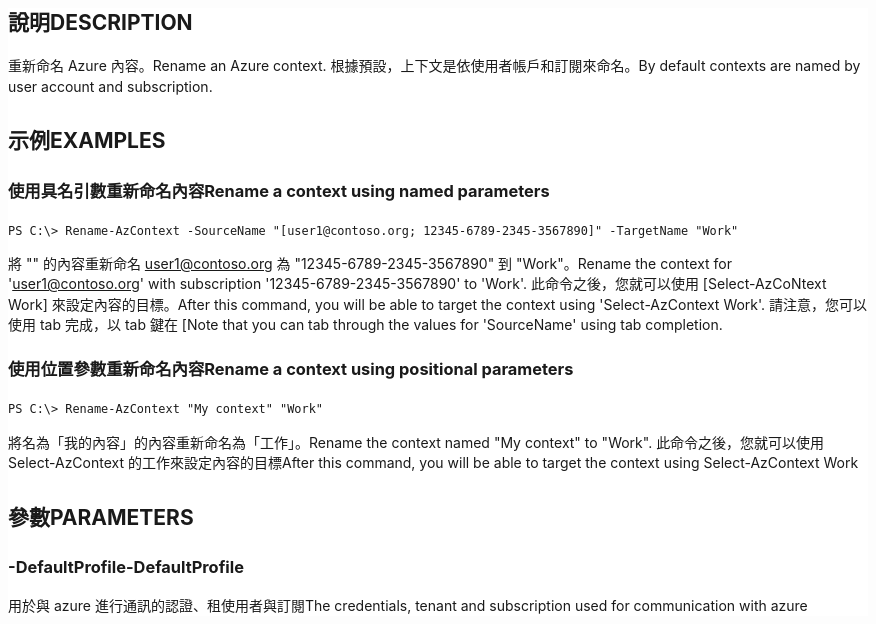 ## <span data-ttu-id="3fe78-108">說明</span><span class="sxs-lookup"><span data-stu-id="3fe78-108">DESCRIPTION</span></span>
<span data-ttu-id="3fe78-109">重新命名 Azure 內容。</span><span class="sxs-lookup"><span data-stu-id="3fe78-109">Rename an Azure context.</span></span>  <span data-ttu-id="3fe78-110">根據預設，上下文是依使用者帳戶和訂閱來命名。</span><span class="sxs-lookup"><span data-stu-id="3fe78-110">By default contexts are named by user account and subscription.</span></span>

## <span data-ttu-id="3fe78-111">示例</span><span class="sxs-lookup"><span data-stu-id="3fe78-111">EXAMPLES</span></span>

### <span data-ttu-id="3fe78-112">使用具名引數重新命名內容</span><span class="sxs-lookup"><span data-stu-id="3fe78-112">Rename a context using named parameters</span></span>
```
PS C:\> Rename-AzContext -SourceName "[user1@contoso.org; 12345-6789-2345-3567890]" -TargetName "Work"
```

<span data-ttu-id="3fe78-113">將 "" 的內容重新命名 user1@contoso.org 為 "12345-6789-2345-3567890" 到 "Work"。</span><span class="sxs-lookup"><span data-stu-id="3fe78-113">Rename the context for 'user1@contoso.org' with subscription '12345-6789-2345-3567890' to 'Work'.</span></span>  <span data-ttu-id="3fe78-114">此命令之後，您就可以使用 [Select-AzCoNtext Work] 來設定內容的目標。</span><span class="sxs-lookup"><span data-stu-id="3fe78-114">After this command, you will be able to target the context using 'Select-AzContext Work'.</span></span>  <span data-ttu-id="3fe78-115">請注意，您可以使用 tab 完成，以 tab 鍵在 [</span><span class="sxs-lookup"><span data-stu-id="3fe78-115">Note that you can tab through the values for 'SourceName' using tab completion.</span></span>

### <span data-ttu-id="3fe78-116">使用位置參數重新命名內容</span><span class="sxs-lookup"><span data-stu-id="3fe78-116">Rename a context using positional parameters</span></span>
```
PS C:\> Rename-AzContext "My context" "Work"
```

<span data-ttu-id="3fe78-117">將名為「我的內容」的內容重新命名為「工作」。</span><span class="sxs-lookup"><span data-stu-id="3fe78-117">Rename the context named "My context" to "Work".</span></span>  <span data-ttu-id="3fe78-118">此命令之後，您就可以使用 Select-AzContext 的工作來設定內容的目標</span><span class="sxs-lookup"><span data-stu-id="3fe78-118">After this command, you will be able to target the context using Select-AzContext Work</span></span>

## <span data-ttu-id="3fe78-119">參數</span><span class="sxs-lookup"><span data-stu-id="3fe78-119">PARAMETERS</span></span>

### <span data-ttu-id="3fe78-120">-DefaultProfile</span><span class="sxs-lookup"><span data-stu-id="3fe78-120">-DefaultProfile</span></span>
<span data-ttu-id="3fe78-121">用於與 azure 進行通訊的認證、租使用者與訂閱</span><span class="sxs-lookup"><span data-stu-id="3fe78-121">The credentials, tenant and subscription used for communication with azure</span></span>
